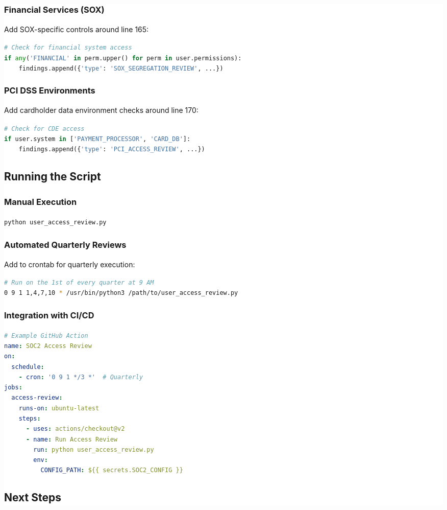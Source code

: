 ### Financial Services (SOX)
Add SOX-specific controls around line 165:
```python
# Check for financial system access
if any('FINANCIAL' in perm.upper() for perm in user.permissions):
    findings.append({'type': 'SOX_SEGREGATION_REVIEW', ...})
```

### PCI DSS Environments
Add cardholder data environment checks around line 170:
```python
# Check for CDE access
if user.system in ['PAYMENT_PROCESSOR', 'CARD_DB']:
    findings.append({'type': 'PCI_ACCESS_REVIEW', ...})
```

## Running the Script

### Manual Execution
```bash
python user_access_review.py
```

### Automated Quarterly Reviews
Add to crontab for quarterly execution:
```bash
# Run on the 1st of every quarter at 9 AM
0 9 1 1,4,7,10 * /usr/bin/python3 /path/to/user_access_review.py
```

### Integration with CI/CD
```yaml
# Example GitHub Action
name: SOC2 Access Review
on:
  schedule:
    - cron: '0 9 1 */3 *'  # Quarterly
jobs:
  access-review:
    runs-on: ubuntu-latest
    steps:
      - uses: actions/checkout@v2
      - name: Run Access Review
        run: python user_access_review.py
        env:
          CONFIG_PATH: ${{ secrets.SOC2_CONFIG }}
```

## Next Steps
